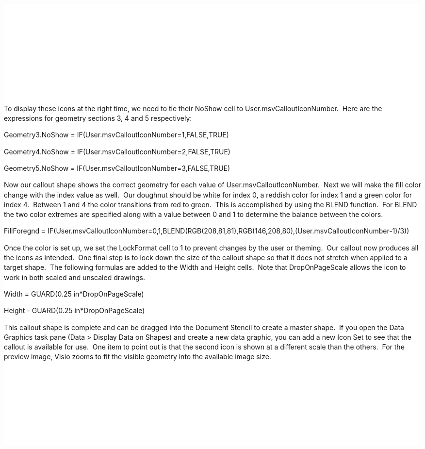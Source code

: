  

 

 

 

 

 

To display these icons at the right time, we need to tie their NoShow
cell to User.msvCalloutIconNumber.  Here are the expressions for
geometry sections 3, 4 and 5 respectively:

Geometry3.NoShow = IF(User.msvCalloutIconNumber=1,FALSE,TRUE)

Geometry4.NoShow = IF(User.msvCalloutIconNumber=2,FALSE,TRUE)

Geometry5.NoShow = IF(User.msvCalloutIconNumber=3,FALSE,TRUE)

Now our callout shape shows the correct geometry for each value of
User.msvCalloutIconNumber.  Next we will make the fill color change with
the index value as well.  Our doughnut should be white for index 0, a
reddish color for index 1 and a green color for index 4.  Between 1 and
4 the color transitions from red to green.  This is accomplished by
using the BLEND function.  For BLEND the two color extremes are
specified along with a value between 0 and 1 to determine the balance
between the colors.

FillForegnd =
IF(User.msvCalloutIconNumber=0,1,BLEND(RGB(208,81,81),RGB(146,208,80),(User.msvCalloutIconNumber-1)/3))

Once the color is set up, we set the LockFormat cell to 1 to prevent
changes by the user or theming.  Our callout now produces all the icons
as intended.  One final step is to lock down the size of the callout
shape so that it does not stretch when applied to a target shape.  The
following formulas are added to the Width and Height cells.  Note that
DropOnPageScale allows the icon to work in both scaled and unscaled
drawings.

Width = GUARD(0.25 in\*DropOnPageScale)

Height - GUARD(0.25 in\*DropOnPageScale)

This callout shape is complete and can be dragged into the Document
Stencil to create a master shape.  If you open the Data Graphics task
pane (Data \> Display Data on Shapes) and create a new data graphic, you
can add a new Icon Set to see that the callout is available for use. 
One item to point out is that the second icon is shown at a different
scale than the others.  For the preview image, Visio zooms to fit the
visible geometry into the available image size.

 

 

 

 

 
